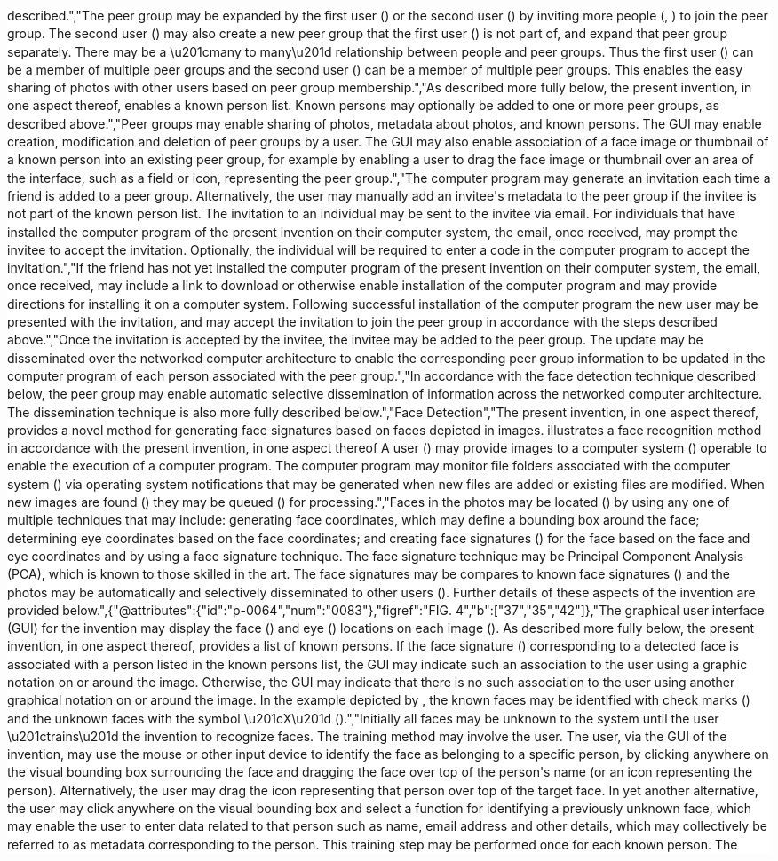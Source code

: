 described.","The peer group may be expanded by the first user () or the second user () by inviting more people (, ) to join the peer group. The second user () may also create a new peer group that the first user () is not part of, and expand that peer group separately. There may be a \u201cmany to many\u201d relationship between people and peer groups. Thus the first user () can be a member of multiple peer groups and the second user () can be a member of multiple peer groups. This enables the easy sharing of photos with other users based on peer group membership.","As described more fully below, the present invention, in one aspect thereof, enables a known person list. Known persons may optionally be added to one or more peer groups, as described above.","Peer groups may enable sharing of photos, metadata about photos, and known persons. The GUI may enable creation, modification and deletion of peer groups by a user. The GUI may also enable association of a face image or thumbnail of a known person into an existing peer group, for example by enabling a user to drag the face image or thumbnail over an area of the interface, such as a field or icon, representing the peer group.","The computer program may generate an invitation each time a friend is added to a peer group. Alternatively, the user may manually add an invitee's metadata to the peer group if the invitee is not part of the known person list. The invitation to an individual may be sent to the invitee via email. For individuals that have installed the computer program of the present invention on their computer system, the email, once received, may prompt the invitee to accept the invitation. Optionally, the individual will be required to enter a code in the computer program to accept the invitation.","If the friend has not yet installed the computer program of the present invention on their computer system, the email, once received, may include a link to download or otherwise enable installation of the computer program and may provide directions for installing it on a computer system. Following successful installation of the computer program the new user may be presented with the invitation, and may accept the invitation to join the peer group in accordance with the steps described above.","Once the invitation is accepted by the invitee, the invitee may be added to the peer group. The update may be disseminated over the networked computer architecture to enable the corresponding peer group information to be updated in the computer program of each person associated with the peer group.","In accordance with the face detection technique described below, the peer group may enable automatic selective dissemination of information across the networked computer architecture. The dissemination technique is also more fully described below.","Face Detection","The present invention, in one aspect thereof, provides a novel method for generating face signatures based on faces depicted in images.  illustrates a face recognition method in accordance with the present invention, in one aspect thereof A user () may provide images to a computer system () operable to enable the execution of a computer program. The computer program may monitor file folders associated with the computer system () via operating system notifications that may be generated when new files are added or existing files are modified. When new images are found () they may be queued () for processing.","Faces in the photos may be located () by using any one of multiple techniques that may include: generating face coordinates, which may define a bounding box around the face; determining eye coordinates based on the face coordinates; and creating face signatures () for the face based on the face and eye coordinates and by using a face signature technique. The face signature technique may be Principal Component Analysis (PCA), which is known to those skilled in the art. The face signatures may be compares to known face signatures () and the photos may be automatically and selectively disseminated to other users (). Further details of these aspects of the invention are provided below.",{"@attributes":{"id":"p-0064","num":"0083"},"figref":"FIG. 4","b":["37","35","42"]},"The graphical user interface (GUI) for the invention may display the face () and eye () locations on each image (). As described more fully below, the present invention, in one aspect thereof, provides a list of known persons. If the face signature () corresponding to a detected face is associated with a person listed in the known persons list, the GUI may indicate such an association to the user using a graphic notation on or around the image. Otherwise, the GUI may indicate that there is no such association to the user using another graphical notation on or around the image. In the example depicted by , the known faces may be identified with check marks () and the unknown faces with the symbol \u201cX\u201d ().","Initially all faces may be unknown to the system until the user \u201ctrains\u201d the invention to recognize faces. The training method may involve the user. The user, via the GUI of the invention, may use the mouse or other input device to identify the face as belonging to a specific person, by clicking anywhere on the visual bounding box surrounding the face and dragging the face over top of the person's name (or an icon representing the person). Alternatively, the user may drag the icon representing that person over top of the target face. In yet another alternative, the user may click anywhere on the visual bounding box and select a function for identifying a previously unknown face, which may enable the user to enter data related to that person such as name, email address and other details, which may collectively be referred to as metadata corresponding to the person. This training step may be performed once for each known person. The